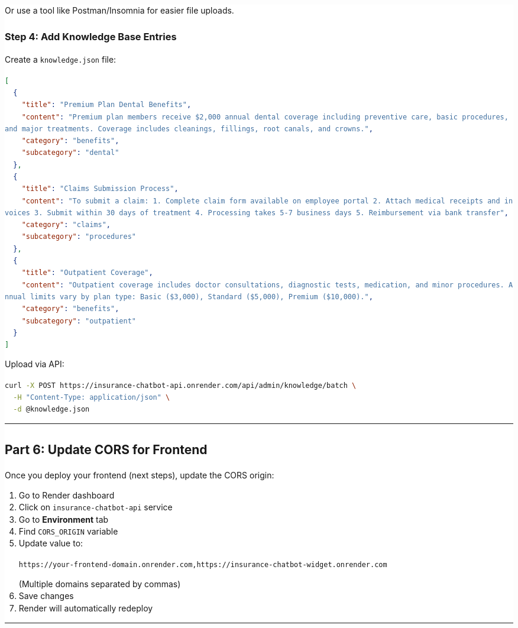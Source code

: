 Or use a tool like Postman/Insomnia for easier file uploads.

### Step 4: Add Knowledge Base Entries

Create a `knowledge.json` file:

```json
[
  {
    "title": "Premium Plan Dental Benefits",
    "content": "Premium plan members receive $2,000 annual dental coverage including preventive care, basic procedures, and major treatments. Coverage includes cleanings, fillings, root canals, and crowns.",
    "category": "benefits",
    "subcategory": "dental"
  },
  {
    "title": "Claims Submission Process",
    "content": "To submit a claim: 1. Complete claim form available on employee portal 2. Attach medical receipts and invoices 3. Submit within 30 days of treatment 4. Processing takes 5-7 business days 5. Reimbursement via bank transfer",
    "category": "claims",
    "subcategory": "procedures"
  },
  {
    "title": "Outpatient Coverage",
    "content": "Outpatient coverage includes doctor consultations, diagnostic tests, medication, and minor procedures. Annual limits vary by plan type: Basic ($3,000), Standard ($5,000), Premium ($10,000).",
    "category": "benefits",
    "subcategory": "outpatient"
  }
]
```

Upload via API:

```bash
curl -X POST https://insurance-chatbot-api.onrender.com/api/admin/knowledge/batch \
  -H "Content-Type: application/json" \
  -d @knowledge.json
```

---

## Part 6: Update CORS for Frontend

Once you deploy your frontend (next steps), update the CORS origin:

1. Go to Render dashboard
2. Click on `insurance-chatbot-api` service
3. Go to **Environment** tab
4. Find `CORS_ORIGIN` variable
5. Update value to:
   ```
   https://your-frontend-domain.onrender.com,https://insurance-chatbot-widget.onrender.com
   ```
   (Multiple domains separated by commas)
6. Save changes
7. Render will automatically redeploy

---